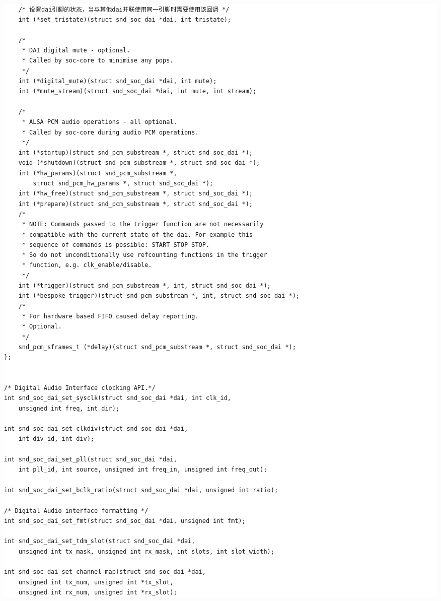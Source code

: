         /* 设置dai引脚的状态，当与其他dai并联使用同一引脚时需要使用该回调 */
        int (*set_tristate)(struct snd_soc_dai *dai, int tristate);

        /*
         * DAI digital mute - optional.
         * Called by soc-core to minimise any pops.
         */
        int (*digital_mute)(struct snd_soc_dai *dai, int mute);
        int (*mute_stream)(struct snd_soc_dai *dai, int mute, int stream);

        /*
         * ALSA PCM audio operations - all optional.
         * Called by soc-core during audio PCM operations.
         */
        int (*startup)(struct snd_pcm_substream *, struct snd_soc_dai *);
        void (*shutdown)(struct snd_pcm_substream *, struct snd_soc_dai *);
        int (*hw_params)(struct snd_pcm_substream *,
            struct snd_pcm_hw_params *, struct snd_soc_dai *);
        int (*hw_free)(struct snd_pcm_substream *, struct snd_soc_dai *);
        int (*prepare)(struct snd_pcm_substream *, struct snd_soc_dai *);
        /*
         * NOTE: Commands passed to the trigger function are not necessarily
         * compatible with the current state of the dai. For example this
         * sequence of commands is possible: START STOP STOP.
         * So do not unconditionally use refcounting functions in the trigger
         * function, e.g. clk_enable/disable.
         */
        int (*trigger)(struct snd_pcm_substream *, int, struct snd_soc_dai *);
        int (*bespoke_trigger)(struct snd_pcm_substream *, int, struct snd_soc_dai *);
        /*
         * For hardware based FIFO caused delay reporting.
         * Optional.
         */
        snd_pcm_sframes_t (*delay)(struct snd_pcm_substream *, struct snd_soc_dai *);
    };


    /* Digital Audio Interface clocking API.*/
    int snd_soc_dai_set_sysclk(struct snd_soc_dai *dai, int clk_id,
        unsigned int freq, int dir);

    int snd_soc_dai_set_clkdiv(struct snd_soc_dai *dai,
        int div_id, int div);

    int snd_soc_dai_set_pll(struct snd_soc_dai *dai,
        int pll_id, int source, unsigned int freq_in, unsigned int freq_out);

    int snd_soc_dai_set_bclk_ratio(struct snd_soc_dai *dai, unsigned int ratio);

    /* Digital Audio interface formatting */
    int snd_soc_dai_set_fmt(struct snd_soc_dai *dai, unsigned int fmt);

    int snd_soc_dai_set_tdm_slot(struct snd_soc_dai *dai,
        unsigned int tx_mask, unsigned int rx_mask, int slots, int slot_width);

    int snd_soc_dai_set_channel_map(struct snd_soc_dai *dai,
        unsigned int tx_num, unsigned int *tx_slot,
        unsigned int rx_num, unsigned int *rx_slot);
